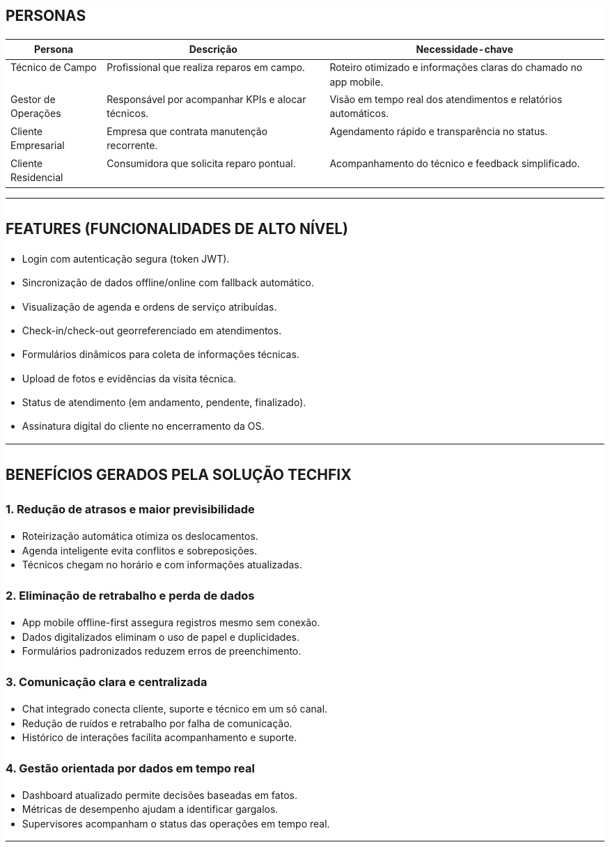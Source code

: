 ## PERSONAS

| Persona             | Descrição                                      | Necessidade-chave                                               |
|---------------------|-----------------------------------------------|------------------------------------------------------------------|
| Técnico de Campo    | Profissional que realiza reparos em campo.     | Roteiro otimizado e informações claras do chamado no app mobile. |
| Gestor de Operações | Responsável por acompanhar KPIs e alocar técnicos. | Visão em tempo real dos atendimentos e relatórios automáticos. |
| Cliente Empresarial | Empresa que contrata manutenção recorrente.    | Agendamento rápido e transparência no status.                    |
| Cliente Residencial | Consumidora que solicita reparo pontual.       | Acompanhamento do técnico e feedback simplificado.              |

---

## FEATURES (FUNCIONALIDADES DE ALTO NÍVEL)

- Login com autenticação segura (token JWT).

- Sincronização de dados offline/online com fallback automático.

- Visualização de agenda e ordens de serviço atribuídas.

- Check-in/check-out georreferenciado em atendimentos.

- Formulários dinâmicos para coleta de informações técnicas.

- Upload de fotos e evidências da visita técnica.

- Status de atendimento (em andamento, pendente, finalizado).

- Assinatura digital do cliente no encerramento da OS.

---

## BENEFÍCIOS GERADOS PELA SOLUÇÃO TECHFIX

### 1. Redução de atrasos e maior previsibilidade
- Roteirização automática otimiza os deslocamentos.  
- Agenda inteligente evita conflitos e sobreposições.  
- Técnicos chegam no horário e com informações atualizadas.

### 2. Eliminação de retrabalho e perda de dados
- App mobile offline-first assegura registros mesmo sem conexão.  
- Dados digitalizados eliminam o uso de papel e duplicidades.  
- Formulários padronizados reduzem erros de preenchimento.

### 3. Comunicação clara e centralizada
- Chat integrado conecta cliente, suporte e técnico em um só canal.  
- Redução de ruídos e retrabalho por falha de comunicação.  
- Histórico de interações facilita acompanhamento e suporte.

### 4. Gestão orientada por dados em tempo real
- Dashboard atualizado permite decisões baseadas em fatos.  
- Métricas de desempenho ajudam a identificar gargalos.  
- Supervisores acompanham o status das operações em tempo real.

---